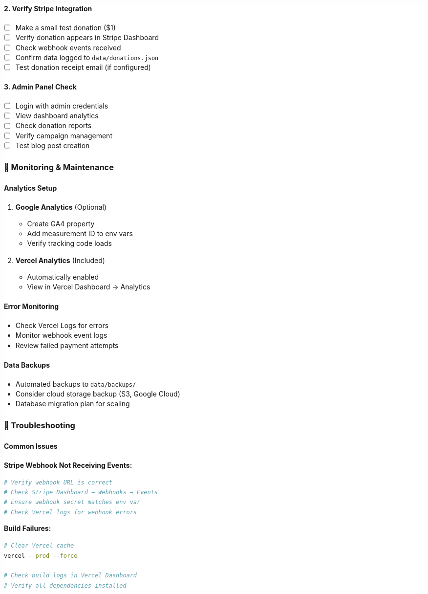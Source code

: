#### 2. Verify Stripe Integration
- [ ] Make a small test donation ($1)
- [ ] Verify donation appears in Stripe Dashboard
- [ ] Check webhook events received
- [ ] Confirm data logged to `data/donations.json`
- [ ] Test donation receipt email (if configured)

#### 3. Admin Panel Check
- [ ] Login with admin credentials
- [ ] View dashboard analytics
- [ ] Check donation reports
- [ ] Verify campaign management
- [ ] Test blog post creation

### 🎯 Monitoring & Maintenance

#### Analytics Setup
1. **Google Analytics** (Optional)
   - Create GA4 property
   - Add measurement ID to env vars
   - Verify tracking code loads

2. **Vercel Analytics** (Included)
   - Automatically enabled
   - View in Vercel Dashboard → Analytics

#### Error Monitoring
- Check Vercel Logs for errors
- Monitor webhook event logs
- Review failed payment attempts

#### Data Backups
- Automated backups to `data/backups/`
- Consider cloud storage backup (S3, Google Cloud)
- Database migration plan for scaling

### 🚨 Troubleshooting

#### Common Issues

**Stripe Webhook Not Receiving Events:**
```bash
# Verify webhook URL is correct
# Check Stripe Dashboard → Webhooks → Events
# Ensure webhook secret matches env var
# Check Vercel logs for webhook errors
```

**Build Failures:**
```bash
# Clear Vercel cache
vercel --prod --force

# Check build logs in Vercel Dashboard
# Verify all dependencies installed
```
